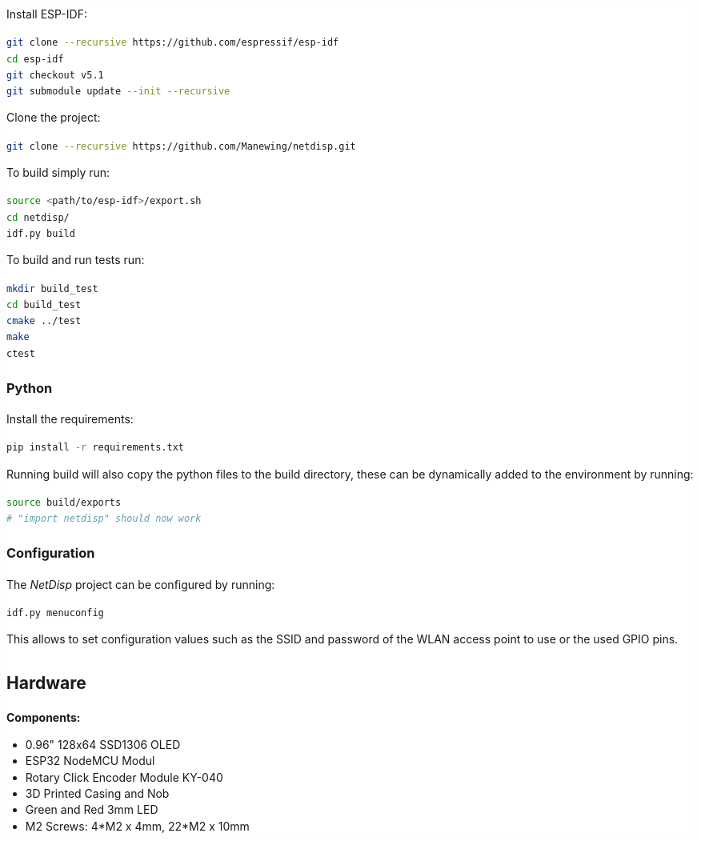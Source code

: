 Install ESP-IDF:
```bash
git clone --recursive https://github.com/espressif/esp-idf
cd esp-idf
git checkout v5.1
git submodule update --init --recursive
```

Clone the project:
```bash
git clone --recursive https://github.com/Manewing/netdisp.git
```

To build simply run:
```bash
source <path/to/esp-idf>/export.sh
cd netdisp/
idf.py build
```

To build and run tests run:
```bash
mkdir build_test
cd build_test
cmake ../test
make
ctest
```

### Python

Install the requirements:
```bash
pip install -r requirements.txt
```

Running build will also copy the python files to the build directory, these
can be dynamically added to the environment by running:
```bash
source build/exports
# "import netdisp" should now work
```

### Configuration

The *NetDisp* project can be configured by running:
```bash
idf.py menuconfig
```

This allows to set configuration values such as the SSID and password of the
WLAN access point to use or the used GPIO pins.

## Hardware

**Components:**
- 0.96" 128x64 SSD1306 OLED
- ESP32 NodeMCU Modul
- Rotary Click Encoder Module KY-040
- 3D Printed Casing and Nob
- Green and Red 3mm LED
- M2 Screws: 4\*M2 x 4mm, 22\*M2 x 10mm
